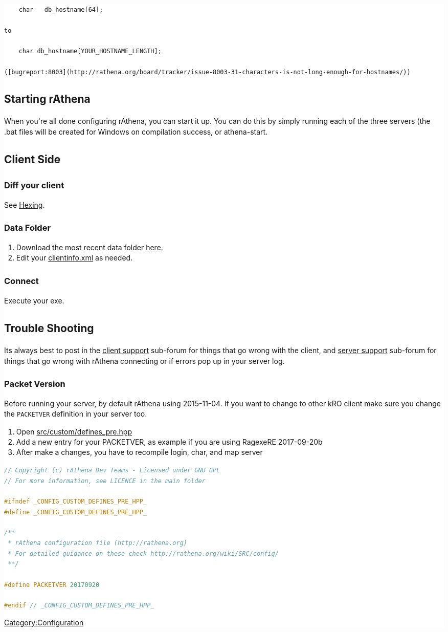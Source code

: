         char   db_hostname[64];

    to

        char db_hostname[YOUR_HOSTNAME_LENGTH];

    ([bugreport:8003](http://rathena.org/board/tracker/issue-8003-31-characters-is-not-long-enough-for-hostnames/))


Starting rAthena
----------------

When you're all done configuring rAthena, you can start it up. You can do this by simply running each of the three servers (the .bat files will be created for Windows on compilation success, or athena-start.

Client Side
-----------

### Diff your client

See [Hexing](/Hexing#Creating_custom_RagRE_client_using_a_DIFF_patcher "wikilink").

### Data Folder

1.  Download the most recent data folder [here](http://svn6.assembla.com/svn/ClientSide/).
2.  Edit your [clientinfo.xml](/Clientinfo "wikilink") as needed.

### Connect

Execute your exe.

Trouble Shooting
----------------

Its always best to post in the [client support](http://rathena.org/board/forum/98-client-side/) sub-forum for things that go wrong with the client, and [server support](http://rathena.org/board/forum/23-rathena-server-support/) sub-forum for things that go wrong with rAthena connecting or if errors pop up in your server log.

### Packet Version
Before running your server, by default rAthena using 2015-11-04. If you want to change to other kRO client make sure you change the `PACKETVER` definition in your server too.
1. Open [src/custom/defines_pre.hpp](https://github.com/rathena/rathena/blob/master/src/custom/defines_pre.hpp)
2. Add a new entry for your PACKETVER, as example if you are using RagexeRE 2017-09-20b
3. After make a changes, you have to recompile login, char, and map server
````cpp
// Copyright (c) rAthena Dev Teams - Licensed under GNU GPL
// For more information, see LICENCE in the main folder

#ifndef _CONFIG_CUSTOM_DEFINES_PRE_HPP_
#define _CONFIG_CUSTOM_DEFINES_PRE_HPP_

/**
 * rAthena configuration file (http://rathena.org)
 * For detailed guidance on these check http://rathena.org/wiki/SRC/config/
 **/

#define PACKETVER 20170920

#endif // _CONFIG_CUSTOM_DEFINES_PRE_HPP_
````

[Category:Configuration](/Category:Configuration "wikilink")